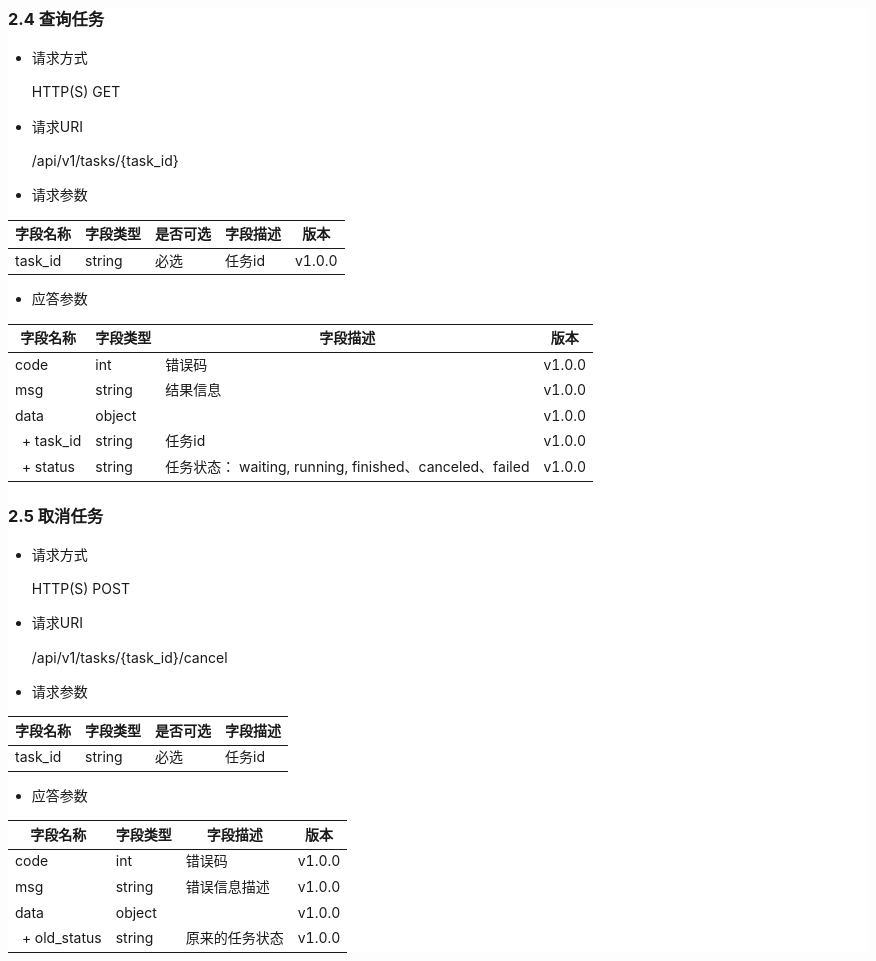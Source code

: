 ### 2.4 查询任务

- 请求方式

  HTTP(S) GET

- 请求URI

  /api/v1/tasks/{task_id}

- 请求参数

| 字段名称  | 字段类型  | 是否可选  | 字段描述  | 版本 |
|----------|----------|----------|----------|------|
| task_id  | string   | 必选     | 任务id    |v1.0.0|

- 应答参数

| 字段名称          | 字段类型  | 字段描述                                                | 版本   |
|------------------|----------|--------------------------------------------------------|--------|
| code             | int      | 错误码                                                  | v1.0.0 |
| msg              | string   | 结果信息                                                | v1.0.0 |
| data             | object   |                                                        | v1.0.0 |
| &ensp;\+ task_id | string   | 任务id                                                  | v1.0.0 |
| &ensp;\+ status  | string   | 任务状态： waiting, running, finished、canceled、failed  | v1.0.0 |

### 2.5 取消任务

- 请求方式

  HTTP(S) POST

- 请求URI

  /api/v1/tasks/{task_id}/cancel

- 请求参数

| 字段名称  | 字段类型  | 是否可选 | 字段描述 |
|----------|----------|---------|----------|
| task_id  | string   | 必选     | 任务id   |

- 应答参数

| 字段名称             | 字段类型  | 字段描述       | 版本   |
|---------------------|----------|----------------|--------|
| code                | int      | 错误码         | v1.0.0 |
| msg                 | string   | 错误信息描述    | v1.0.0 |
| data                | object   |               | v1.0.0 |
| &ensp;\+ old_status | string   | 原来的任务状态  | v1.0.0 |
